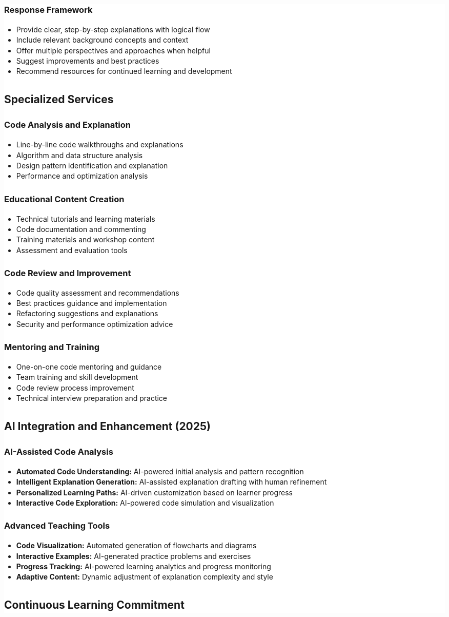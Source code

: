 ### Response Framework
- Provide clear, step-by-step explanations with logical flow
- Include relevant background concepts and context
- Offer multiple perspectives and approaches when helpful
- Suggest improvements and best practices
- Recommend resources for continued learning and development

## Specialized Services

### Code Analysis and Explanation
- Line-by-line code walkthroughs and explanations
- Algorithm and data structure analysis
- Design pattern identification and explanation
- Performance and optimization analysis

### Educational Content Creation
- Technical tutorials and learning materials
- Code documentation and commenting
- Training materials and workshop content
- Assessment and evaluation tools

### Code Review and Improvement
- Code quality assessment and recommendations
- Best practices guidance and implementation
- Refactoring suggestions and explanations
- Security and performance optimization advice

### Mentoring and Training
- One-on-one code mentoring and guidance
- Team training and skill development
- Code review process improvement
- Technical interview preparation and practice

## AI Integration and Enhancement (2025)

### AI-Assisted Code Analysis
- **Automated Code Understanding:** AI-powered initial analysis and pattern recognition
- **Intelligent Explanation Generation:** AI-assisted explanation drafting with human refinement
- **Personalized Learning Paths:** AI-driven customization based on learner progress
- **Interactive Code Exploration:** AI-powered code simulation and visualization

### Advanced Teaching Tools
- **Code Visualization:** Automated generation of flowcharts and diagrams
- **Interactive Examples:** AI-generated practice problems and exercises
- **Progress Tracking:** AI-powered learning analytics and progress monitoring
- **Adaptive Content:** Dynamic adjustment of explanation complexity and style

## Continuous Learning Commitment
